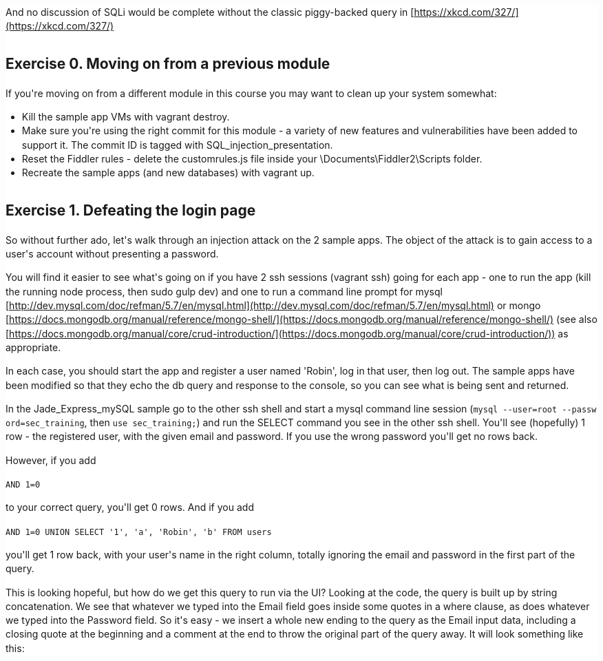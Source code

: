 And no discussion of SQLi would be complete without the classic piggy-backed query in [https://xkcd.com/327/](https://xkcd.com/327/)


Exercise 0. Moving on from a previous module
-----

If you're moving on from a different module in this course you may want to clean up your system somewhat:

* Kill the sample app VMs with vagrant destroy.
* Make sure you're using the right commit for this module - a variety of new features and vulnerabilities have been added to support it. The commit ID is tagged with SQL\_injection\_presentation.
* Reset the Fiddler rules - delete the customrules.js file inside your \Documents\Fiddler2\Scripts folder.
* Recreate the sample apps (and new databases) with vagrant up. 


Exercise 1. Defeating the login page
-----

So without further ado, let's walk through an injection attack on the 2 sample apps. The object of the attack is to gain access to a user's account without presenting a password. 

You will find it easier to see what's going on if you have 2 ssh sessions (vagrant ssh) going for each app - one to run the app (kill the running node process, then sudo gulp dev) and one to run a command line prompt for mysql [http://dev.mysql.com/doc/refman/5.7/en/mysql.html](http://dev.mysql.com/doc/refman/5.7/en/mysql.html) or mongo [https://docs.mongodb.org/manual/reference/mongo-shell/](https://docs.mongodb.org/manual/reference/mongo-shell/) (see also [https://docs.mongodb.org/manual/core/crud-introduction/](https://docs.mongodb.org/manual/core/crud-introduction/)) as appropriate.

In each case, you should start the app and register a user named 'Robin', log in that user, then log out. The sample apps have been modified so that they echo the db query and response to the console, so you can see what is being sent and returned.

In the Jade\_Express\_mySQL sample go to the other ssh shell and start a mysql command line session (`mysql --user=root --password=sec_training`, then `use sec_training;`) and run the SELECT command you see in the other ssh shell. You'll see (hopefully) 1 row - the registered user, with the given email and password. If you use the wrong password you'll get no rows back.

However, if you add 

```
AND 1=0 
```

to your correct query, you'll get 0 rows. And if you add 

```
AND 1=0 UNION SELECT '1', 'a', 'Robin', 'b' FROM users
```

you'll get 1 row back, with your user's name in the right column, totally ignoring the email and password in the first part of the query.

This is looking hopeful, but how do we get this query to run via the UI? Looking at the code, the query is built up by string concatenation. We see that whatever we typed into the Email field goes inside some quotes in a where clause, as does whatever we typed into the Password field. So it's easy - we insert a whole new ending to the query as the Email input data, including a closing quote at the beginning and a comment at the end to throw the original part of the query away. It will look something like this:
